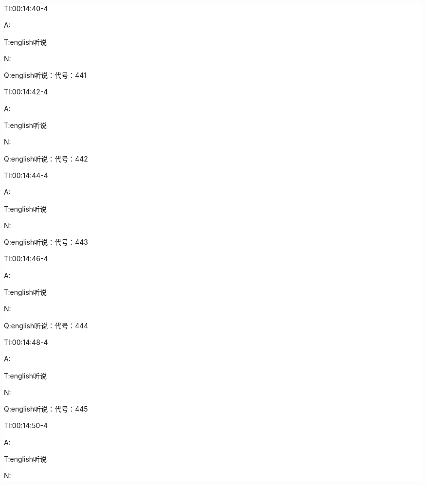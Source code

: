 TI:00:14:40-4

A:

T:english听说

N: 



Q:english听说：代号：441

TI:00:14:42-4

A:

T:english听说

N: 



Q:english听说：代号：442

TI:00:14:44-4

A:

T:english听说

N: 



Q:english听说：代号：443

TI:00:14:46-4

A:

T:english听说

N: 



Q:english听说：代号：444

TI:00:14:48-4

A:

T:english听说

N: 



Q:english听说：代号：445

TI:00:14:50-4

A:

T:english听说

N: 


